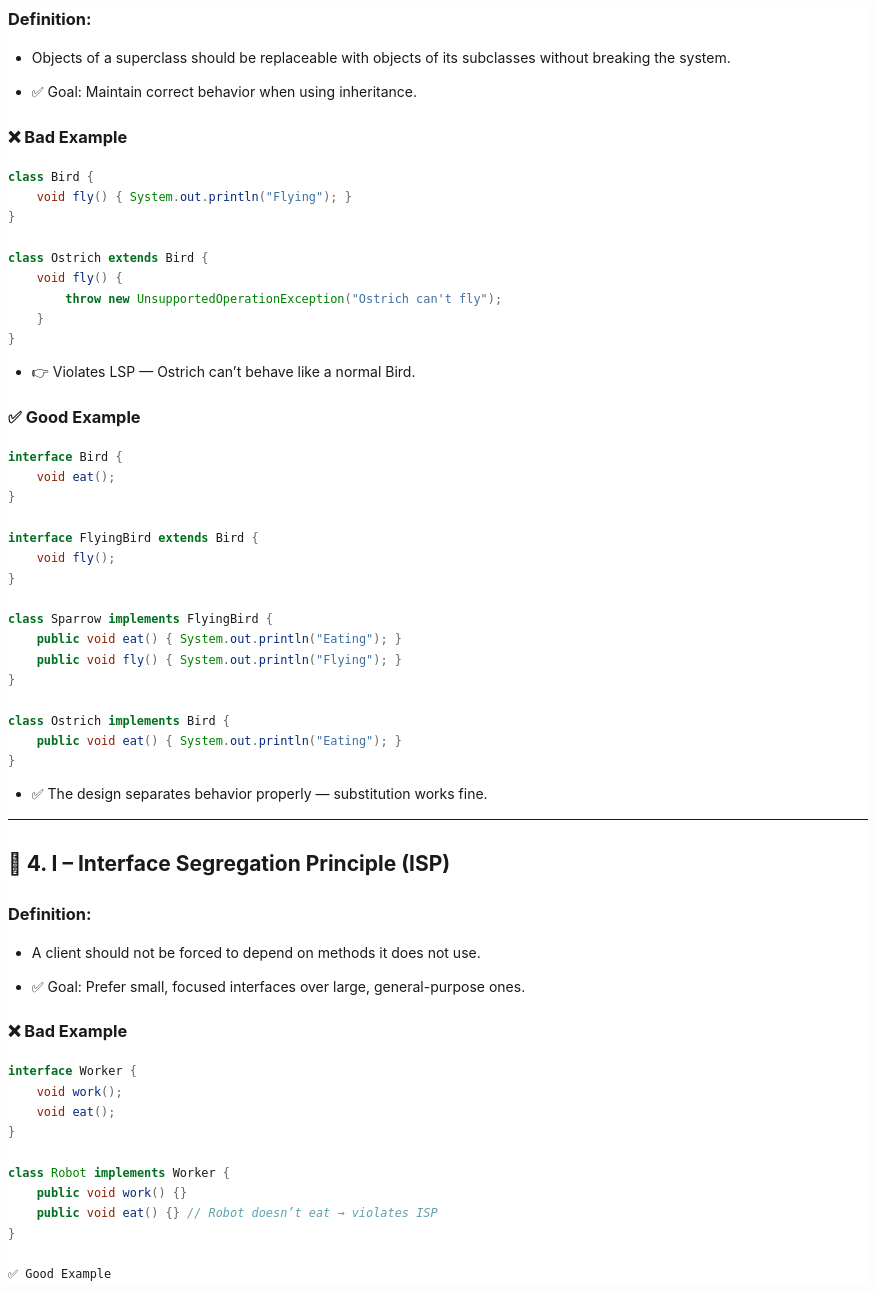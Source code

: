 ### Definition:
- Objects of a superclass should be replaceable with objects of its subclasses without breaking the system.

- ✅ Goal: Maintain correct behavior when using inheritance.

### ❌ Bad Example
```java
class Bird {
    void fly() { System.out.println("Flying"); }
}

class Ostrich extends Bird {
    void fly() {
        throw new UnsupportedOperationException("Ostrich can't fly");
    }
}
```

- 👉 Violates LSP — Ostrich can’t behave like a normal Bird.

### ✅ Good Example
```java
interface Bird {
    void eat();
}

interface FlyingBird extends Bird {
    void fly();
}

class Sparrow implements FlyingBird {
    public void eat() { System.out.println("Eating"); }
    public void fly() { System.out.println("Flying"); }
}

class Ostrich implements Bird {
    public void eat() { System.out.println("Eating"); }
}
```

- ✅ The design separates behavior properly — substitution works fine.
---
## 🧱 4. I – Interface Segregation Principle (ISP)

### Definition:
- A client should not be forced to depend on methods it does not use.

- ✅ Goal: Prefer small, focused interfaces over large, general-purpose ones.

### ❌ Bad Example
```java
interface Worker {
    void work();
    void eat();
}

class Robot implements Worker {
    public void work() {}
    public void eat() {} // Robot doesn’t eat → violates ISP
}

✅ Good Example
```